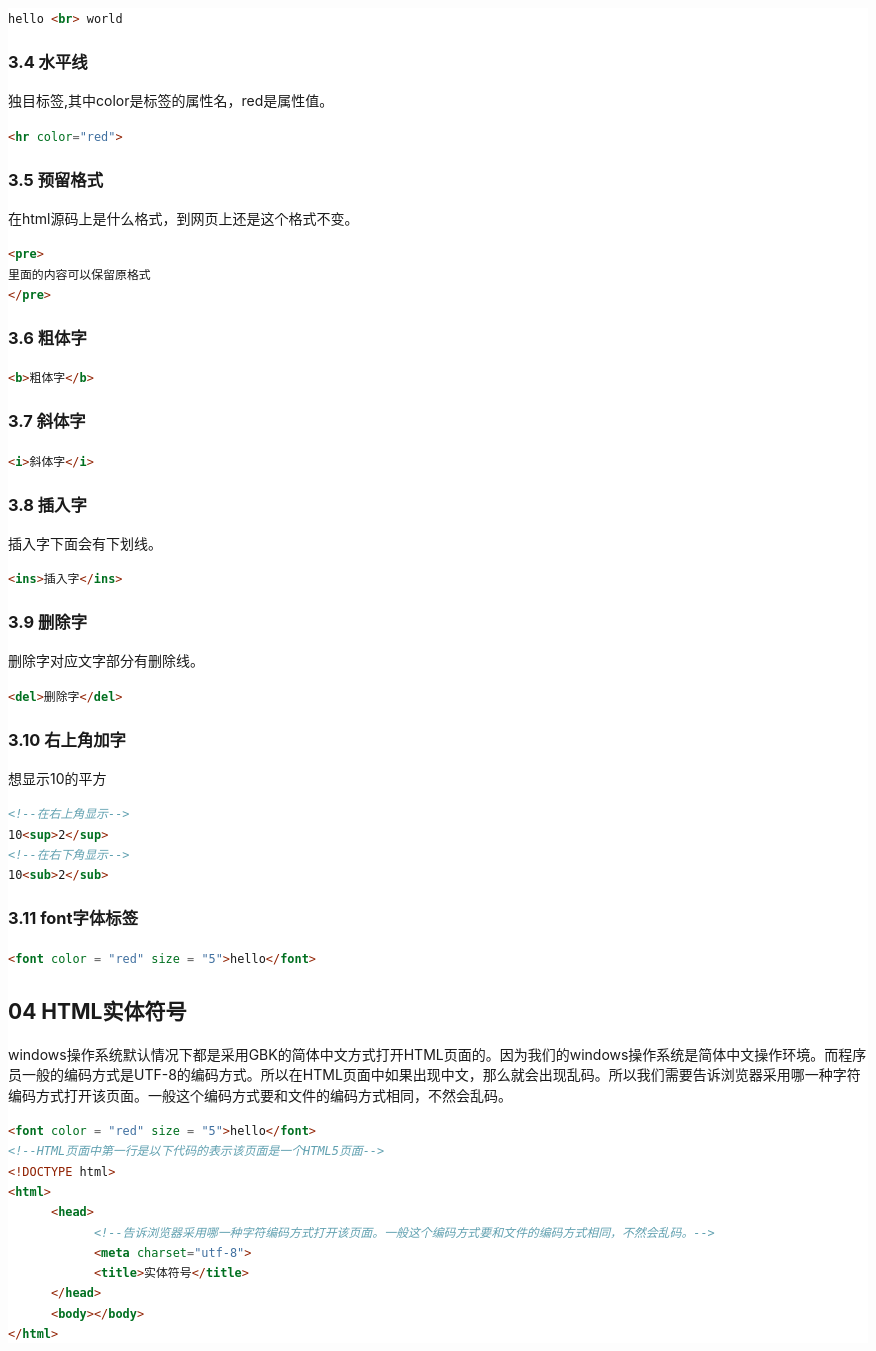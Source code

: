 ``` html
hello <br> world
```
### 3.4 水平线
独目标签,其中color是标签的属性名，red是属性值。
``` html
<hr color="red">
```
### 3.5 预留格式
在html源码上是什么格式，到网页上还是这个格式不变。
``` html
<pre>
里面的内容可以保留原格式
</pre>
```
### 3.6 粗体字
``` html
<b>粗体字</b>
```
### 3.7 斜体字
``` html
<i>斜体字</i>
```
### 3.8 插入字
插入字下面会有下划线。
``` html
<ins>插入字</ins>
```
### 3.9 删除字
删除字对应文字部分有删除线。
``` html
<del>删除字</del>
```
### 3.10 右上角加字
想显示10的平方
``` html
<!--在右上角显示-->
10<sup>2</sup>
<!--在右下角显示-->
10<sub>2</sub>
```
### 3.11 font字体标签
``` html
<font color = "red" size = "5">hello</font>
```
## 04 HTML实体符号
windows操作系统默认情况下都是采用GBK的简体中文方式打开HTML页面的。因为我们的windows操作系统是简体中文操作环境。而程序员一般的编码方式是UTF-8的编码方式。所以在HTML页面中如果出现中文，那么就会出现乱码。所以我们需要告诉浏览器采用哪一种字符编码方式打开该页面。一般这个编码方式要和文件的编码方式相同，不然会乱码。
``` html
<font color = "red" size = "5">hello</font>
<!--HTML页面中第一行是以下代码的表示该页面是一个HTML5页面-->
<!DOCTYPE html>
<html>
      <head>
            <!--告诉浏览器采用哪一种字符编码方式打开该页面。一般这个编码方式要和文件的编码方式相同，不然会乱码。-->
            <meta charset="utf-8">
            <title>实体符号</title>
      </head>
      <body></body>
</html>
```
